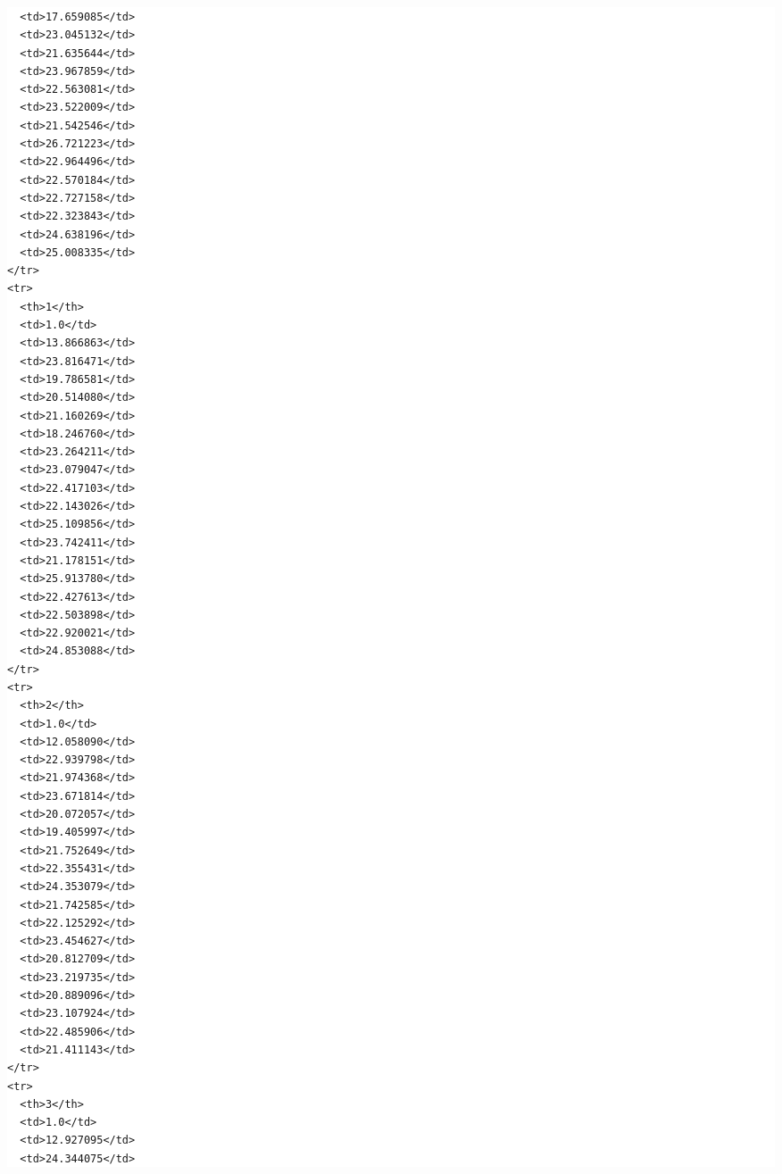       <td>17.659085</td>
      <td>23.045132</td>
      <td>21.635644</td>
      <td>23.967859</td>
      <td>22.563081</td>
      <td>23.522009</td>
      <td>21.542546</td>
      <td>26.721223</td>
      <td>22.964496</td>
      <td>22.570184</td>
      <td>22.727158</td>
      <td>22.323843</td>
      <td>24.638196</td>
      <td>25.008335</td>
    </tr>
    <tr>
      <th>1</th>
      <td>1.0</td>
      <td>13.866863</td>
      <td>23.816471</td>
      <td>19.786581</td>
      <td>20.514080</td>
      <td>21.160269</td>
      <td>18.246760</td>
      <td>23.264211</td>
      <td>23.079047</td>
      <td>22.417103</td>
      <td>22.143026</td>
      <td>25.109856</td>
      <td>23.742411</td>
      <td>21.178151</td>
      <td>25.913780</td>
      <td>22.427613</td>
      <td>22.503898</td>
      <td>22.920021</td>
      <td>24.853088</td>
    </tr>
    <tr>
      <th>2</th>
      <td>1.0</td>
      <td>12.058090</td>
      <td>22.939798</td>
      <td>21.974368</td>
      <td>23.671814</td>
      <td>20.072057</td>
      <td>19.405997</td>
      <td>21.752649</td>
      <td>22.355431</td>
      <td>24.353079</td>
      <td>21.742585</td>
      <td>22.125292</td>
      <td>23.454627</td>
      <td>20.812709</td>
      <td>23.219735</td>
      <td>20.889096</td>
      <td>23.107924</td>
      <td>22.485906</td>
      <td>21.411143</td>
    </tr>
    <tr>
      <th>3</th>
      <td>1.0</td>
      <td>12.927095</td>
      <td>24.344075</td>